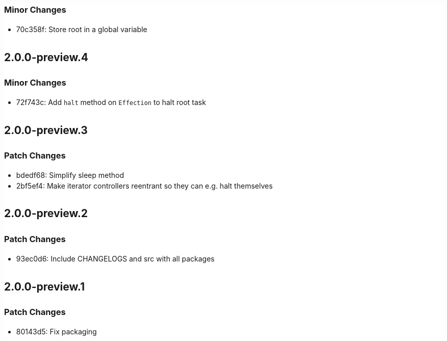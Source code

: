### Minor Changes

- 70c358f: Store root in a global variable

## 2.0.0-preview.4

### Minor Changes

- 72f743c: Add `halt` method on `Effection` to halt root task

## 2.0.0-preview.3

### Patch Changes

- bdedf68: Simplify sleep method
- 2bf5ef4: Make iterator controllers reentrant so they can e.g. halt themselves

## 2.0.0-preview.2

### Patch Changes

- 93ec0d6: Include CHANGELOGS and src with all packages

## 2.0.0-preview.1

### Patch Changes

- 80143d5: Fix packaging
